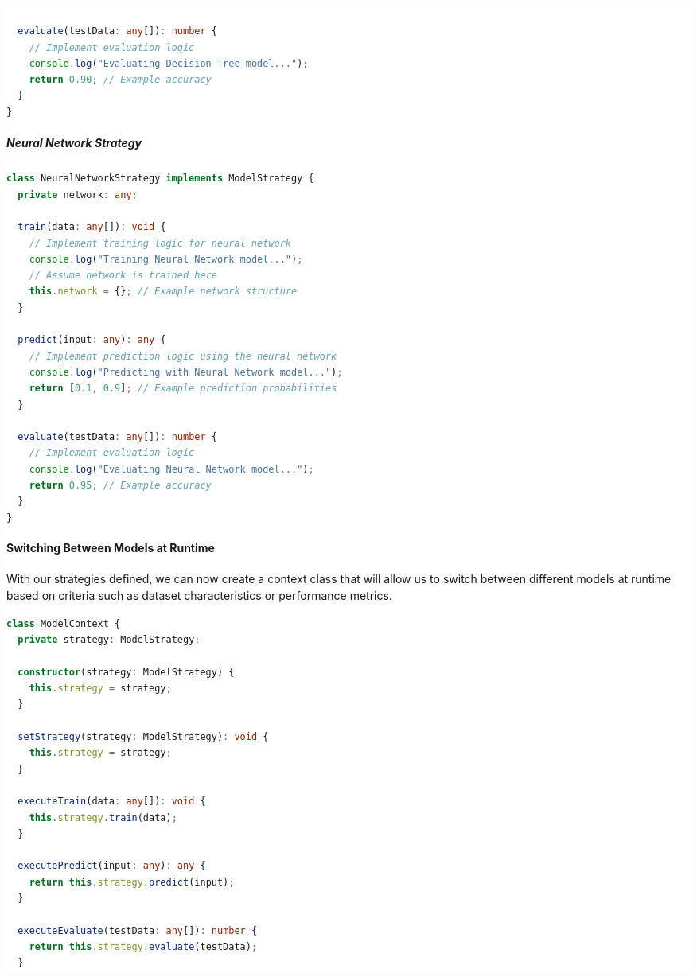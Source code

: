 ```typescript

  evaluate(testData: any[]): number {
    // Implement evaluation logic
    console.log("Evaluating Decision Tree model...");
    return 0.90; // Example accuracy
  }
}
```

##### Neural Network Strategy

```typescript
class NeuralNetworkStrategy implements ModelStrategy {
  private network: any;

  train(data: any[]): void {
    // Implement training logic for neural network
    console.log("Training Neural Network model...");
    // Assume network is trained here
    this.network = {}; // Example network structure
  }

  predict(input: any): any {
    // Implement prediction logic using the neural network
    console.log("Predicting with Neural Network model...");
    return [0.1, 0.9]; // Example prediction probabilities
  }

  evaluate(testData: any[]): number {
    // Implement evaluation logic
    console.log("Evaluating Neural Network model...");
    return 0.95; // Example accuracy
  }
}
```

#### Switching Between Models at Runtime

With our strategies defined, we can now create a context class that will allow us to switch between different models at runtime based on criteria such as dataset characteristics or performance metrics.

```typescript
class ModelContext {
  private strategy: ModelStrategy;

  constructor(strategy: ModelStrategy) {
    this.strategy = strategy;
  }

  setStrategy(strategy: ModelStrategy): void {
    this.strategy = strategy;
  }

  executeTrain(data: any[]): void {
    this.strategy.train(data);
  }

  executePredict(input: any): any {
    return this.strategy.predict(input);
  }

  executeEvaluate(testData: any[]): number {
    return this.strategy.evaluate(testData);
  }
```